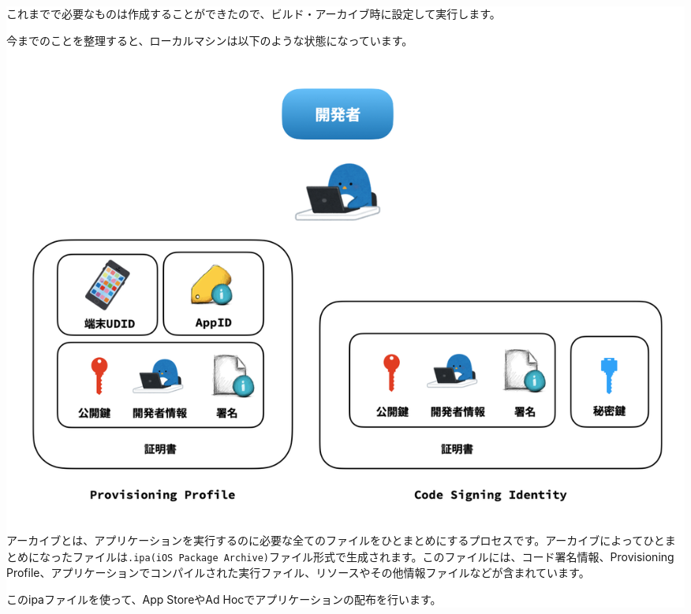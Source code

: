 これまでで必要なものは作成することができたので、ビルド・アーカイブ時に設定して実行します。

今までのことを整理すると、ローカルマシンは以下のような状態になっています。

![ローカルマシン現在状況](/images/certificate/build_archive2.png)

アーカイブとは、アプリケーションを実行するのに必要な全てのファイルをひとまとめにするプロセスです。アーカイブによってひとまとめになったファイルは`.ipa(iOS Package Archive)`ファイル形式で生成されます。このファイルには、コード署名情報、Provisioning Profile、アプリケーションでコンパイルされた実行ファイル、リソースやその他情報ファイルなどが含まれています。

このipaファイルを使って、App StoreやAd Hocでアプリケーションの配布を行います。
